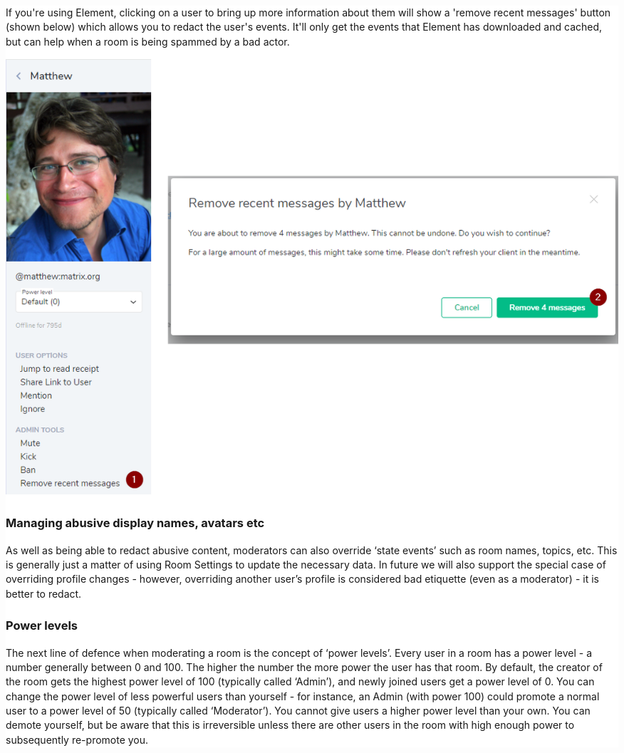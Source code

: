 If you're using Element, clicking on a user to bring up more information about
them will show a 'remove recent messages' button (shown below) which allows you
to redact the user's events. It'll only get the events that Element has
downloaded and cached, but can help when a room is being spammed by a bad
actor.

![Element-remove-recent-btn](moderation7.png)

### Managing abusive display names, avatars etc

As well as being able to redact abusive content, moderators can also
override ‘state events’ such as room names, topics, etc.  This is generally
just a matter of using Room Settings to update the necessary data.  In future
we will also support the special case of overriding profile changes - however,
overriding another user’s profile is considered bad etiquette (even as a
moderator) - it is better to redact.

### Power levels

The next line of defence when moderating a room is the concept of ‘power
levels’. Every user in a room has a power level - a number generally between 0
and 100.  The higher the number the more power the user has that room.  By
default, the creator of the room gets the highest power level of 100
(typically called ‘Admin’), and newly joined users get a power level of 0.  You
can change the power level of less powerful users than yourself - for instance,
an Admin (with power 100) could promote a normal user to a power level of 50
(typically called ‘Moderator’).  You cannot give users a higher power level
than your own.  You can demote yourself, but be aware that this is irreversible
unless there are other users in the room with high enough power to subsequently
re-promote you.
